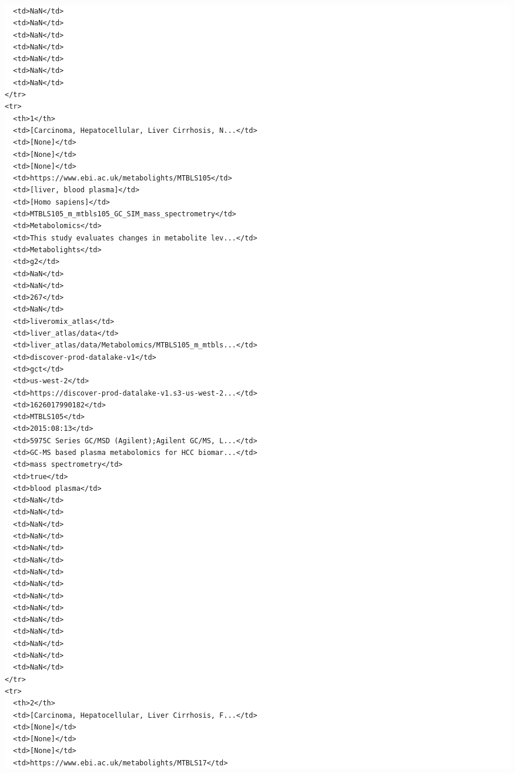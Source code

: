       <td>NaN</td>
      <td>NaN</td>
      <td>NaN</td>
      <td>NaN</td>
      <td>NaN</td>
      <td>NaN</td>
      <td>NaN</td>
    </tr>
    <tr>
      <th>1</th>
      <td>[Carcinoma, Hepatocellular, Liver Cirrhosis, N...</td>
      <td>[None]</td>
      <td>[None]</td>
      <td>[None]</td>
      <td>https://www.ebi.ac.uk/metabolights/MTBLS105</td>
      <td>[liver, blood plasma]</td>
      <td>[Homo sapiens]</td>
      <td>MTBLS105_m_mtbls105_GC_SIM_mass_spectrometry</td>
      <td>Metabolomics</td>
      <td>This study evaluates changes in metabolite lev...</td>
      <td>Metabolights</td>
      <td>g2</td>
      <td>NaN</td>
      <td>NaN</td>
      <td>267</td>
      <td>NaN</td>
      <td>liveromix_atlas</td>
      <td>liver_atlas/data</td>
      <td>liver_atlas/data/Metabolomics/MTBLS105_m_mtbls...</td>
      <td>discover-prod-datalake-v1</td>
      <td>gct</td>
      <td>us-west-2</td>
      <td>https://discover-prod-datalake-v1.s3-us-west-2...</td>
      <td>1626017990182</td>
      <td>MTBLS105</td>
      <td>2015:08:13</td>
      <td>5975C Series GC/MSD (Agilent);Agilent GC/MS, L...</td>
      <td>GC-MS based plasma metabolomics for HCC biomar...</td>
      <td>mass spectrometry</td>
      <td>true</td>
      <td>blood plasma</td>
      <td>NaN</td>
      <td>NaN</td>
      <td>NaN</td>
      <td>NaN</td>
      <td>NaN</td>
      <td>NaN</td>
      <td>NaN</td>
      <td>NaN</td>
      <td>NaN</td>
      <td>NaN</td>
      <td>NaN</td>
      <td>NaN</td>
      <td>NaN</td>
      <td>NaN</td>
      <td>NaN</td>
    </tr>
    <tr>
      <th>2</th>
      <td>[Carcinoma, Hepatocellular, Liver Cirrhosis, F...</td>
      <td>[None]</td>
      <td>[None]</td>
      <td>[None]</td>
      <td>https://www.ebi.ac.uk/metabolights/MTBLS17</td>